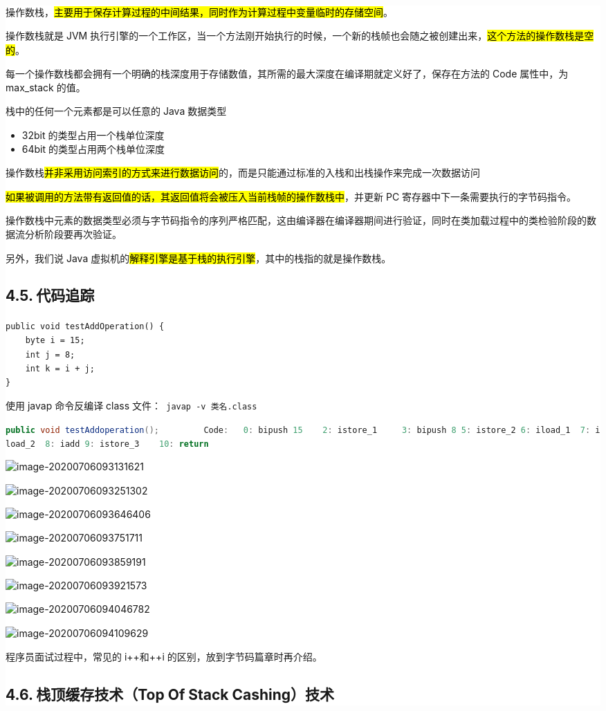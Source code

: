 操作数栈，<mark>主要用于保存计算过程的中间结果，同时作为计算过程中变量临时的存储空间</mark>。

操作数栈就是 JVM 执行引擎的一个工作区，当一个方法刚开始执行的时候，一个新的栈帧也会随之被创建出来，<mark>这个方法的操作数栈是空的</mark>。

每一个操作数栈都会拥有一个明确的栈深度用于存储数值，其所需的最大深度在编译期就定义好了，保存在方法的 Code 属性中，为 max_stack 的值。

栈中的任何一个元素都是可以任意的 Java 数据类型

- 32bit 的类型占用一个栈单位深度
- 64bit 的类型占用两个栈单位深度

操作数栈<mark>并非采用访问索引的方式来进行数据访问</mark>的，而是只能通过标准的入栈和出栈操作来完成一次数据访问

<mark>如果被调用的方法带有返回值的话，其返回值将会被压入当前栈帧的操作数栈中</mark>，并更新 PC 寄存器中下一条需要执行的字节码指令。

操作数栈中元素的数据类型必须与字节码指令的序列严格匹配，这由编译器在编译器期间进行验证，同时在类加载过程中的类检验阶段的数据流分析阶段要再次验证。

另外，我们说 Java 虚拟机的<mark>解释引擎是基于栈的执行引擎</mark>，其中的栈指的就是操作数栈。

## 4.5. 代码追踪

```
public void testAddOperation() {
    byte i = 15;
    int j = 8;
    int k = i + j;
}
```

使用 javap 命令反编译 class 文件：` javap -v 类名.class`

```java
public void testAddoperation(); 		Code:	0: bipush 15 	2: istore_1 	3: bipush 8	5: istore_2	6: iload_1	7: iload_2	8: iadd	9: istore_3    10: return
```

![image-20200706093131621](https://img-blog.csdnimg.cn/img_convert/da41b01ad08238a2c8065552aaa7d676.png)

![image-20200706093251302](https://img-blog.csdnimg.cn/img_convert/6867c7a53a4faff29318783b46aef097.png)

![image-20200706093646406](https://img-blog.csdnimg.cn/img_convert/f2d6c5d906914ebdca0a472fee33e047.png)

![image-20200706093751711](https://img-blog.csdnimg.cn/img_convert/6ef9c2eb8ac3395133950caf8ef80da3.png)

![image-20200706093859191](https://img-blog.csdnimg.cn/img_convert/28113c3dc724bbffe677ea61b49e7c56.png)

![image-20200706093921573](https://img-blog.csdnimg.cn/img_convert/f960c074fb4a6b1f35e862568ed23d04.png)

![image-20200706094046782](https://img-blog.csdnimg.cn/img_convert/73a07a0e10bef2537b6da97a5348fee2.png)

![image-20200706094109629](https://img-blog.csdnimg.cn/img_convert/17309b8150015a8b359f2cb2ef78cb60.png)

程序员面试过程中，常见的 i++和++i 的区别，放到字节码篇章时再介绍。

## 4.6. 栈顶缓存技术（Top Of Stack Cashing）技术
